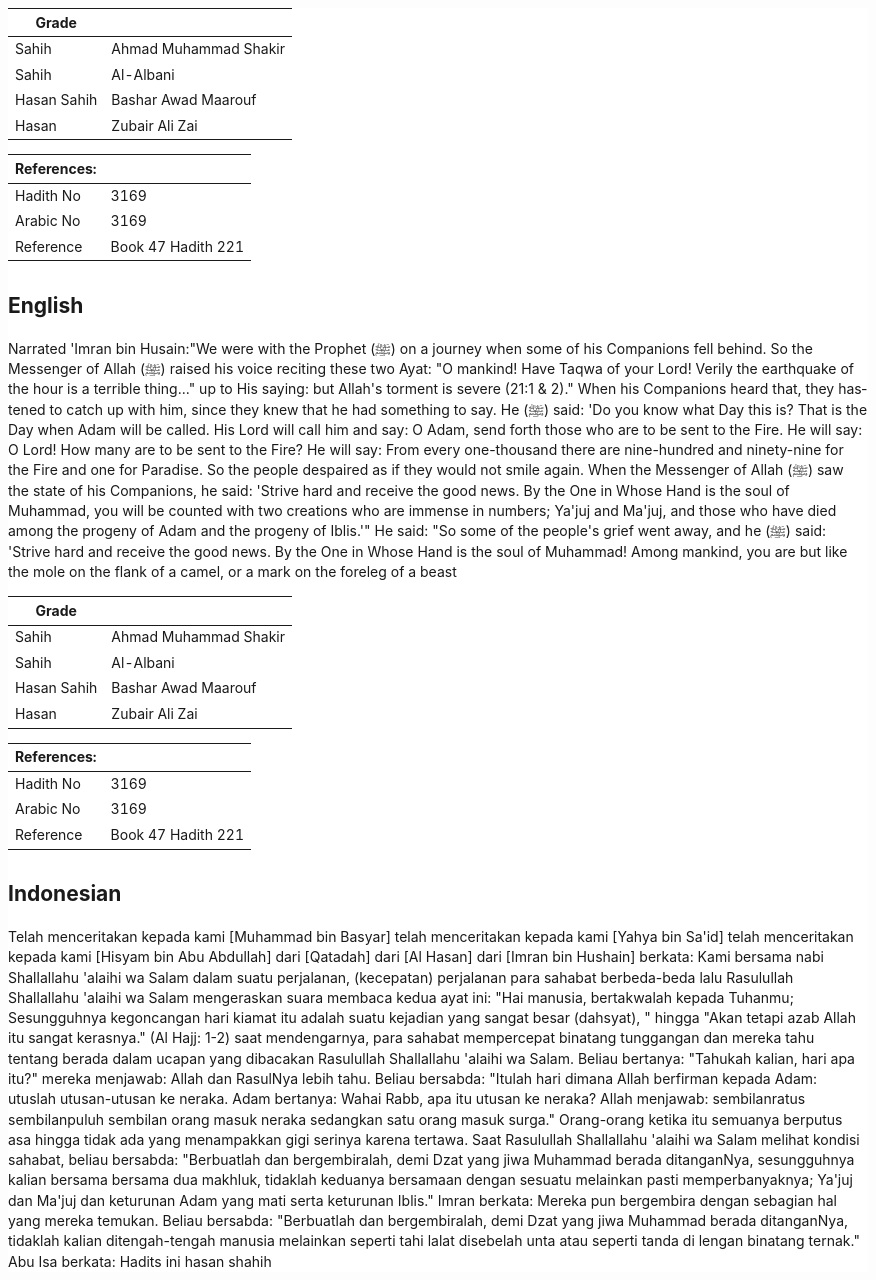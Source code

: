 <div style={{backgroundColor:'#f8f9fa',padding:20, marginBottom: 10}}><table> <thead> <tr> <th>Grade</th> <th></th> </tr> </thead> <tbody> <tr><td>Sahih</td><td>Ahmad Muhammad Shakir</td></tr><tr><td>Sahih</td><td>Al-Albani</td></tr><tr><td>Hasan Sahih</td><td>Bashar Awad Maarouf</td></tr><tr><td>Hasan</td><td>Zubair Ali Zai</td></tr></tbody></table><table> <thead> <tr> <th>References:</th> <th></th> </tr> </thead> <tbody><tr><td>Hadith No</td><td>3169</td></tr><tr><td>Arabic No</td><td>3169</td></tr><tr><td>Reference</td><td>Book 47 Hadith 221</td></tr></tbody></table></div>

## English


<div dir="ltr" lang="en" style={{fontSize:'larger',backgroundColor:'#f8f9fa',padding:20}}>
Narrated 'Imran bin Husain:"We were with the Prophet (ﷺ) on a journey when some of his Companions fell behind. So the Messenger of Allah (ﷺ) raised his voice reciting these two Ayat: "O mankind! Have Taqwa of your Lord! Verily the earthquake of the hour is a terrible thing..." up to His saying: but Allah's torment is severe (21:1 & 2)." When his Companions heard that, they hastened to catch up with him, since they knew that he had something to say. He (ﷺ) said: 'Do you know what Day this is? That is the Day when Adam will be called. His Lord will call him and say: O Adam, send forth those who are to be sent to the Fire. He will say: O Lord! How many are to be sent to the Fire? He will say: From every one-thousand there are nine-hundred and ninety-nine for the Fire and one for Paradise. So the people despaired as if they would not smile again. When the Messenger of Allah (ﷺ) saw the state of his Companions, he said: 'Strive hard and receive the good news. By the One in Whose Hand is the soul of Muhammad, you will be counted with two creations who are immense in numbers; Ya'juj and Ma'juj, and those who have died among the progeny of Adam and the progeny of Iblis.'" He said: "So some of the people's grief went away, and he (ﷺ) said: 'Strive hard and receive the good news. By the One in Whose Hand is the soul of Muhammad! Among mankind, you are but like the mole on the flank of a camel, or a mark on the foreleg of a beast
</div>
<div style={{backgroundColor:'#f8f9fa',padding:20, marginBottom: 10}}><table> <thead> <tr> <th>Grade</th> <th></th> </tr> </thead> <tbody> <tr><td>Sahih</td><td>Ahmad Muhammad Shakir</td></tr><tr><td>Sahih</td><td>Al-Albani</td></tr><tr><td>Hasan Sahih</td><td>Bashar Awad Maarouf</td></tr><tr><td>Hasan</td><td>Zubair Ali Zai</td></tr></tbody></table><table> <thead> <tr> <th>References:</th> <th></th> </tr> </thead> <tbody><tr><td>Hadith No</td><td>3169</td></tr><tr><td>Arabic No</td><td>3169</td></tr><tr><td>Reference</td><td>Book 47 Hadith 221</td></tr></tbody></table></div>

## Indonesian


<div dir="ltr" lang="id" style={{fontSize:'larger',backgroundColor:'#f8f9fa',padding:20}}>
Telah menceritakan kepada kami [Muhammad bin Basyar] telah menceritakan kepada kami [Yahya bin Sa'id] telah menceritakan kepada kami [Hisyam bin Abu Abdullah] dari [Qatadah] dari [Al Hasan] dari [Imran bin Hushain] berkata: Kami bersama nabi Shallallahu 'alaihi wa Salam dalam suatu perjalanan, (kecepatan) perjalanan para sahabat berbeda-beda lalu Rasulullah Shallallahu 'alaihi wa Salam mengeraskan suara membaca kedua ayat ini: "Hai manusia, bertakwalah kepada Tuhanmu; Sesungguhnya kegoncangan hari kiamat itu adalah suatu kejadian yang sangat besar (dahsyat), " hingga "Akan tetapi azab Allah itu sangat kerasnya." (Al Hajj: 1-2) saat mendengarnya, para sahabat mempercepat binatang tunggangan dan mereka tahu tentang berada dalam ucapan yang dibacakan Rasulullah Shallallahu 'alaihi wa Salam. Beliau bertanya: "Tahukah kalian, hari apa itu?" mereka menjawab: Allah dan RasulNya lebih tahu. Beliau bersabda: "Itulah hari dimana Allah berfirman kepada Adam: utuslah utusan-utusan ke neraka. Adam bertanya: Wahai Rabb, apa itu utusan ke neraka? Allah menjawab: sembilanratus sembilanpuluh sembilan orang masuk neraka sedangkan satu orang masuk surga." Orang-orang ketika itu semuanya berputus asa hingga tidak ada yang menampakkan gigi serinya karena tertawa. Saat Rasulullah Shallallahu 'alaihi wa Salam melihat kondisi sahabat, beliau bersabda: "Berbuatlah dan bergembiralah, demi Dzat yang jiwa Muhammad berada ditanganNya, sesungguhnya kalian bersama bersama dua makhluk, tidaklah keduanya bersamaan dengan sesuatu melainkan pasti memperbanyaknya; Ya'juj dan Ma'juj dan keturunan Adam yang mati serta keturunan Iblis." Imran berkata: Mereka pun bergembira dengan sebagian hal yang mereka temukan. Beliau bersabda: "Berbuatlah dan bergembiralah, demi Dzat yang jiwa Muhammad berada ditanganNya, tidaklah kalian ditengah-tengah manusia melainkan seperti tahi lalat disebelah unta atau seperti tanda di lengan binatang ternak." Abu Isa berkata: Hadits ini hasan shahih
</div>